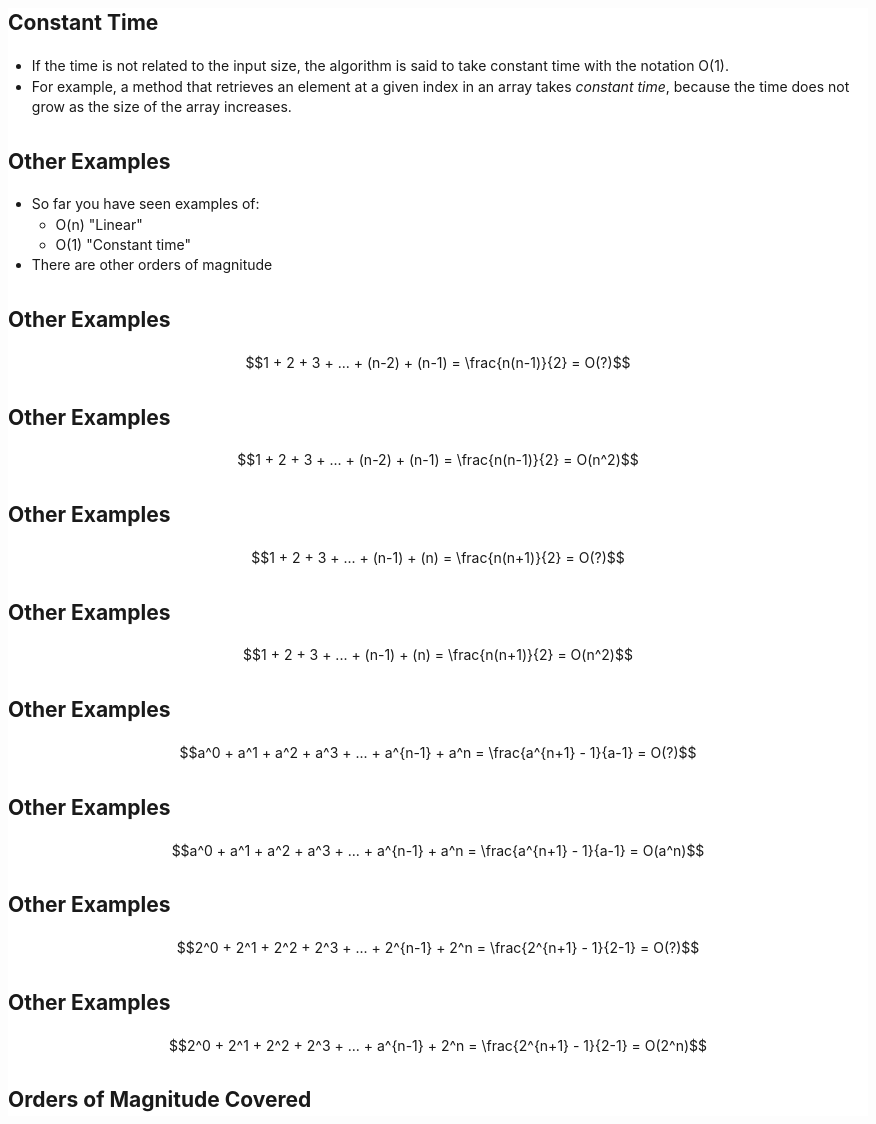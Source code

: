 ## Constant Time

* If the time is not related to the input size, the algorithm is said to take constant time with the notation O(1).
* For example, a method that retrieves an element at a given index in an array takes *constant time*, because the time does not grow as the size of the array increases.

## Other Examples

* So far you have seen examples of:
  - O(n) "Linear"
  - O(1) "Constant time"
* There are other orders of magnitude

## Other Examples

$$1 + 2 + 3 + ... + (n-2) + (n-1) = \frac{n(n-1)}{2} = O(?)$$

## Other Examples

$$1 + 2 + 3 + ... + (n-2) + (n-1) = \frac{n(n-1)}{2} = O(n^2)$$

## Other Examples

$$1 + 2 + 3 + ... + (n-1) + (n) = \frac{n(n+1)}{2} = O(?)$$

## Other Examples

$$1 + 2 + 3 + ... + (n-1) + (n) = \frac{n(n+1)}{2} = O(n^2)$$

## Other Examples

$$a^0 + a^1 + a^2 + a^3 + ... + a^{n-1} + a^n  = \frac{a^{n+1} - 1}{a-1} = O(?)$$

## Other Examples

$$a^0 + a^1 + a^2 + a^3 + ... + a^{n-1} + a^n  = \frac{a^{n+1} - 1}{a-1} = O(a^n)$$


## Other Examples

$$2^0 + 2^1 + 2^2 + 2^3 + ... + 2^{n-1} + 2^n  = \frac{2^{n+1} - 1}{2-1} = O(?)$$

## Other Examples

$$2^0 + 2^1 + 2^2 + 2^3 + ... + a^{n-1} + 2^n  = \frac{2^{n+1} - 1}{2-1} = O(2^n)$$

## Orders of Magnitude Covered
